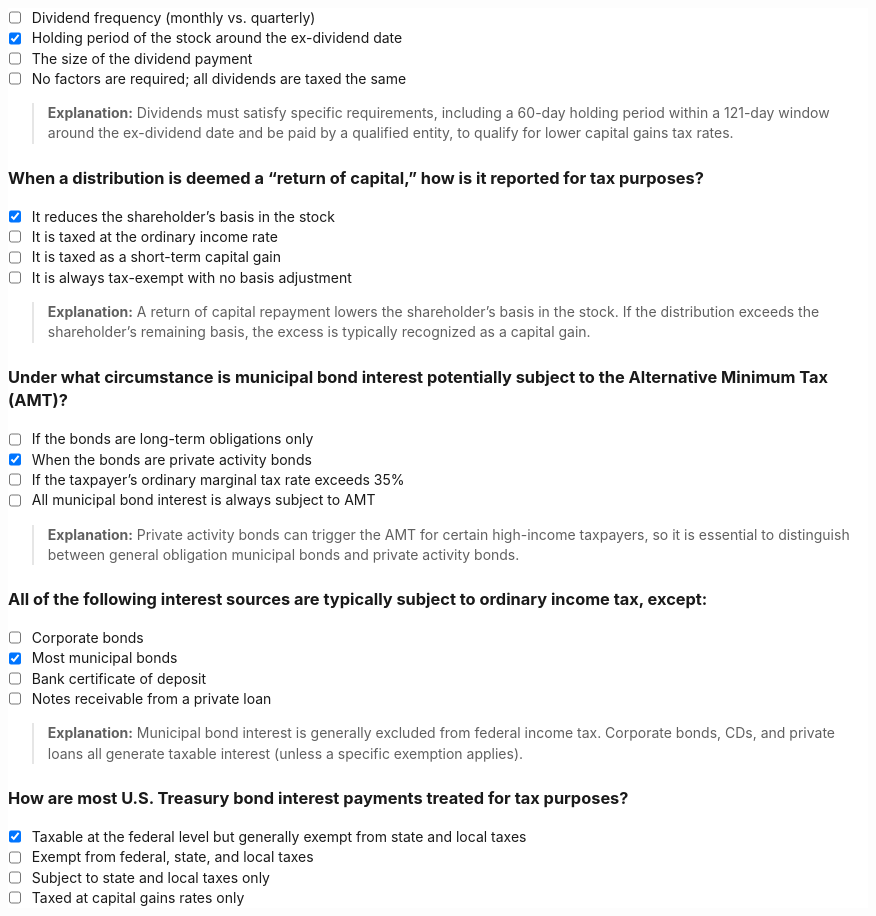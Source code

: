 - [ ] Dividend frequency (monthly vs. quarterly)
- [x] Holding period of the stock around the ex-dividend date
- [ ] The size of the dividend payment
- [ ] No factors are required; all dividends are taxed the same

> **Explanation:** Dividends must satisfy specific requirements, including a 60-day holding period within a 121-day window around the ex-dividend date and be paid by a qualified entity, to qualify for lower capital gains tax rates.


### When a distribution is deemed a “return of capital,” how is it reported for tax purposes?

- [x] It reduces the shareholder’s basis in the stock
- [ ] It is taxed at the ordinary income rate
- [ ] It is taxed as a short-term capital gain
- [ ] It is always tax-exempt with no basis adjustment

> **Explanation:** A return of capital repayment lowers the shareholder’s basis in the stock. If the distribution exceeds the shareholder’s remaining basis, the excess is typically recognized as a capital gain.


### Under what circumstance is municipal bond interest potentially subject to the Alternative Minimum Tax (AMT)?

- [ ] If the bonds are long-term obligations only
- [x] When the bonds are private activity bonds
- [ ] If the taxpayer’s ordinary marginal tax rate exceeds 35%
- [ ] All municipal bond interest is always subject to AMT

> **Explanation:** Private activity bonds can trigger the AMT for certain high-income taxpayers, so it is essential to distinguish between general obligation municipal bonds and private activity bonds.


### All of the following interest sources are typically subject to ordinary income tax, except:

- [ ] Corporate bonds
- [x] Most municipal bonds
- [ ] Bank certificate of deposit
- [ ] Notes receivable from a private loan

> **Explanation:** Municipal bond interest is generally excluded from federal income tax. Corporate bonds, CDs, and private loans all generate taxable interest (unless a specific exemption applies).


### How are most U.S. Treasury bond interest payments treated for tax purposes?

- [x] Taxable at the federal level but generally exempt from state and local taxes
- [ ] Exempt from federal, state, and local taxes
- [ ] Subject to state and local taxes only
- [ ] Taxed at capital gains rates only
